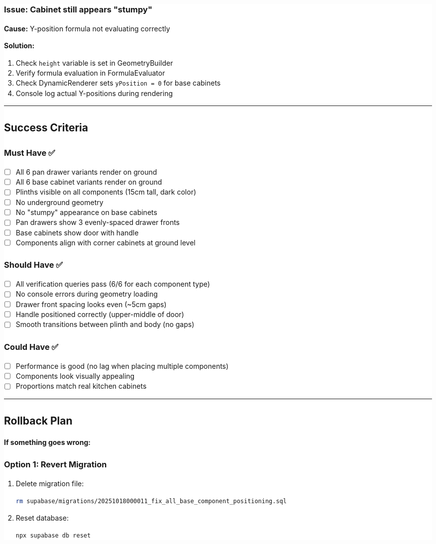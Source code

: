 ### Issue: Cabinet still appears "stumpy"

**Cause:** Y-position formula not evaluating correctly

**Solution:**
1. Check `height` variable is set in GeometryBuilder
2. Verify formula evaluation in FormulaEvaluator
3. Check DynamicRenderer sets `yPosition = 0` for base cabinets
4. Console log actual Y-positions during rendering

---

## Success Criteria

### Must Have ✅

- [ ] All 6 pan drawer variants render on ground
- [ ] All 6 base cabinet variants render on ground
- [ ] Plinths visible on all components (15cm tall, dark color)
- [ ] No underground geometry
- [ ] No "stumpy" appearance on base cabinets
- [ ] Pan drawers show 3 evenly-spaced drawer fronts
- [ ] Base cabinets show door with handle
- [ ] Components align with corner cabinets at ground level

### Should Have ✅

- [ ] All verification queries pass (6/6 for each component type)
- [ ] No console errors during geometry loading
- [ ] Drawer front spacing looks even (~5cm gaps)
- [ ] Handle positioned correctly (upper-middle of door)
- [ ] Smooth transitions between plinth and body (no gaps)

### Could Have ✅

- [ ] Performance is good (no lag when placing multiple components)
- [ ] Components look visually appealing
- [ ] Proportions match real kitchen cabinets

---

## Rollback Plan

**If something goes wrong:**

### Option 1: Revert Migration

1. Delete migration file:
   ```bash
   rm supabase/migrations/20251018000011_fix_all_base_component_positioning.sql
   ```

2. Reset database:
   ```bash
   npx supabase db reset
   ```
